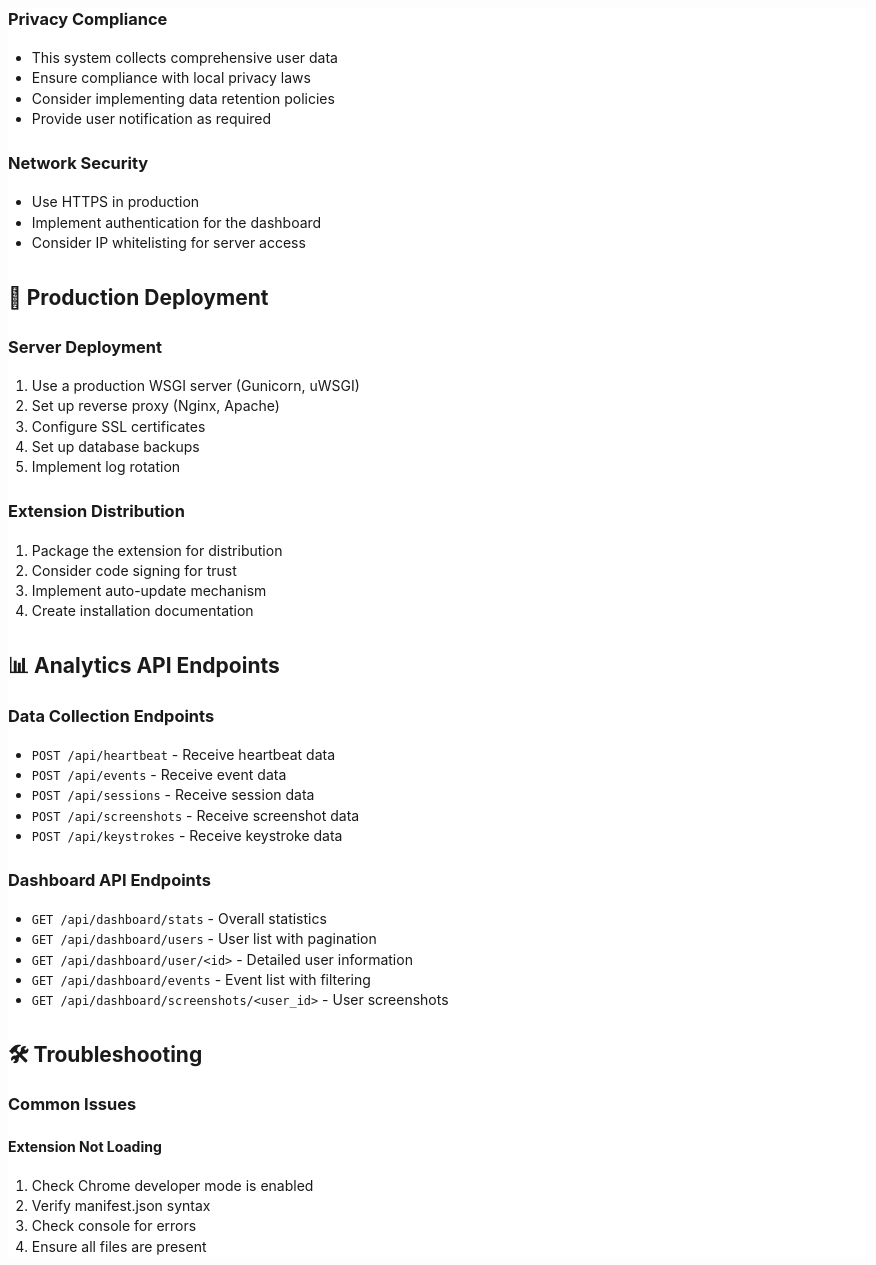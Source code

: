 ### Privacy Compliance
- This system collects comprehensive user data
- Ensure compliance with local privacy laws
- Consider implementing data retention policies
- Provide user notification as required

### Network Security
- Use HTTPS in production
- Implement authentication for the dashboard
- Consider IP whitelisting for server access

## 🚀 Production Deployment

### Server Deployment
1. Use a production WSGI server (Gunicorn, uWSGI)
2. Set up reverse proxy (Nginx, Apache)
3. Configure SSL certificates
4. Set up database backups
5. Implement log rotation

### Extension Distribution
1. Package the extension for distribution
2. Consider code signing for trust
3. Implement auto-update mechanism
4. Create installation documentation

## 📊 Analytics API Endpoints

### Data Collection Endpoints
- `POST /api/heartbeat` - Receive heartbeat data
- `POST /api/events` - Receive event data
- `POST /api/sessions` - Receive session data
- `POST /api/screenshots` - Receive screenshot data
- `POST /api/keystrokes` - Receive keystroke data

### Dashboard API Endpoints
- `GET /api/dashboard/stats` - Overall statistics
- `GET /api/dashboard/users` - User list with pagination
- `GET /api/dashboard/user/<id>` - Detailed user information
- `GET /api/dashboard/events` - Event list with filtering
- `GET /api/dashboard/screenshots/<user_id>` - User screenshots

## 🛠️ Troubleshooting

### Common Issues

#### Extension Not Loading
1. Check Chrome developer mode is enabled
2. Verify manifest.json syntax
3. Check console for errors
4. Ensure all files are present
